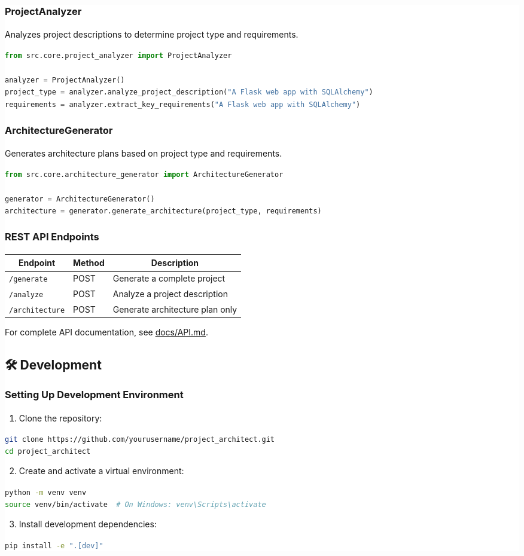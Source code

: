 ### ProjectAnalyzer

Analyzes project descriptions to determine project type and requirements.

```python
from src.core.project_analyzer import ProjectAnalyzer

analyzer = ProjectAnalyzer()
project_type = analyzer.analyze_project_description("A Flask web app with SQLAlchemy")
requirements = analyzer.extract_key_requirements("A Flask web app with SQLAlchemy")
```

### ArchitectureGenerator

Generates architecture plans based on project type and requirements.

```python
from src.core.architecture_generator import ArchitectureGenerator

generator = ArchitectureGenerator()
architecture = generator.generate_architecture(project_type, requirements)
```

### REST API Endpoints

| Endpoint | Method | Description |
|----------|--------|-------------|
| `/generate` | POST | Generate a complete project |
| `/analyze` | POST | Analyze a project description |
| `/architecture` | POST | Generate architecture plan only |

For complete API documentation, see [docs/API.md](docs/API.md).

## 🛠️ Development

### Setting Up Development Environment

1. Clone the repository:

```bash
git clone https://github.com/yourusername/project_architect.git
cd project_architect
```

2. Create and activate a virtual environment:

```bash
python -m venv venv
source venv/bin/activate  # On Windows: venv\Scripts\activate
```

3. Install development dependencies:

```bash
pip install -e ".[dev]"
```
